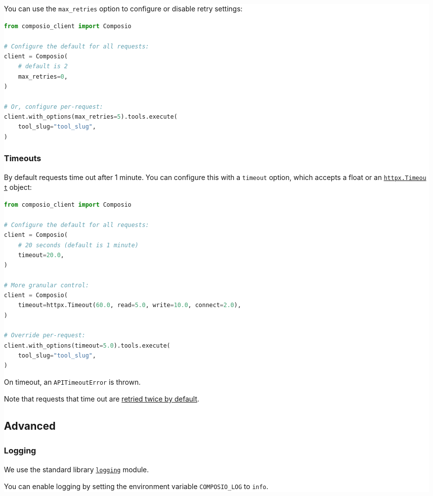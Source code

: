 You can use the `max_retries` option to configure or disable retry settings:

```python
from composio_client import Composio

# Configure the default for all requests:
client = Composio(
    # default is 2
    max_retries=0,
)

# Or, configure per-request:
client.with_options(max_retries=5).tools.execute(
    tool_slug="tool_slug",
)
```

### Timeouts

By default requests time out after 1 minute. You can configure this with a `timeout` option,
which accepts a float or an [`httpx.Timeout`](https://www.python-httpx.org/advanced/#fine-tuning-the-configuration) object:

```python
from composio_client import Composio

# Configure the default for all requests:
client = Composio(
    # 20 seconds (default is 1 minute)
    timeout=20.0,
)

# More granular control:
client = Composio(
    timeout=httpx.Timeout(60.0, read=5.0, write=10.0, connect=2.0),
)

# Override per-request:
client.with_options(timeout=5.0).tools.execute(
    tool_slug="tool_slug",
)
```

On timeout, an `APITimeoutError` is thrown.

Note that requests that time out are [retried twice by default](#retries).

## Advanced

### Logging

We use the standard library [`logging`](https://docs.python.org/3/library/logging.html) module.

You can enable logging by setting the environment variable `COMPOSIO_LOG` to `info`.
